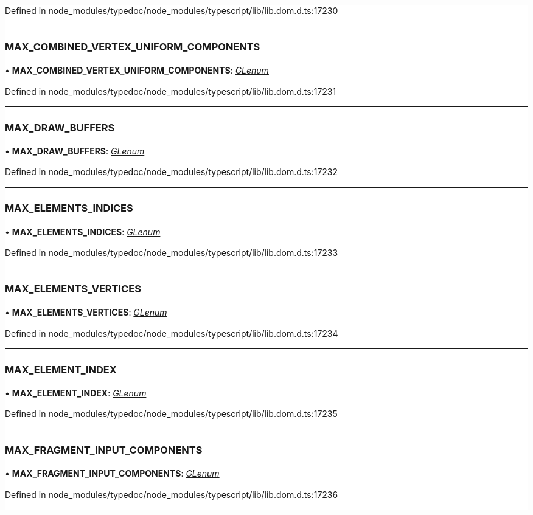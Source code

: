 Defined in node_modules/typedoc/node_modules/typescript/lib/lib.dom.d.ts:17230

___

###  MAX_COMBINED_VERTEX_UNIFORM_COMPONENTS

• **MAX_COMBINED_VERTEX_UNIFORM_COMPONENTS**: *[GLenum](../modules/_node_modules_typedoc_node_modules_typescript_lib_lib_dom_d_.md#glenum)*

Defined in node_modules/typedoc/node_modules/typescript/lib/lib.dom.d.ts:17231

___

###  MAX_DRAW_BUFFERS

• **MAX_DRAW_BUFFERS**: *[GLenum](../modules/_node_modules_typedoc_node_modules_typescript_lib_lib_dom_d_.md#glenum)*

Defined in node_modules/typedoc/node_modules/typescript/lib/lib.dom.d.ts:17232

___

###  MAX_ELEMENTS_INDICES

• **MAX_ELEMENTS_INDICES**: *[GLenum](../modules/_node_modules_typedoc_node_modules_typescript_lib_lib_dom_d_.md#glenum)*

Defined in node_modules/typedoc/node_modules/typescript/lib/lib.dom.d.ts:17233

___

###  MAX_ELEMENTS_VERTICES

• **MAX_ELEMENTS_VERTICES**: *[GLenum](../modules/_node_modules_typedoc_node_modules_typescript_lib_lib_dom_d_.md#glenum)*

Defined in node_modules/typedoc/node_modules/typescript/lib/lib.dom.d.ts:17234

___

###  MAX_ELEMENT_INDEX

• **MAX_ELEMENT_INDEX**: *[GLenum](../modules/_node_modules_typedoc_node_modules_typescript_lib_lib_dom_d_.md#glenum)*

Defined in node_modules/typedoc/node_modules/typescript/lib/lib.dom.d.ts:17235

___

###  MAX_FRAGMENT_INPUT_COMPONENTS

• **MAX_FRAGMENT_INPUT_COMPONENTS**: *[GLenum](../modules/_node_modules_typedoc_node_modules_typescript_lib_lib_dom_d_.md#glenum)*

Defined in node_modules/typedoc/node_modules/typescript/lib/lib.dom.d.ts:17236

___

